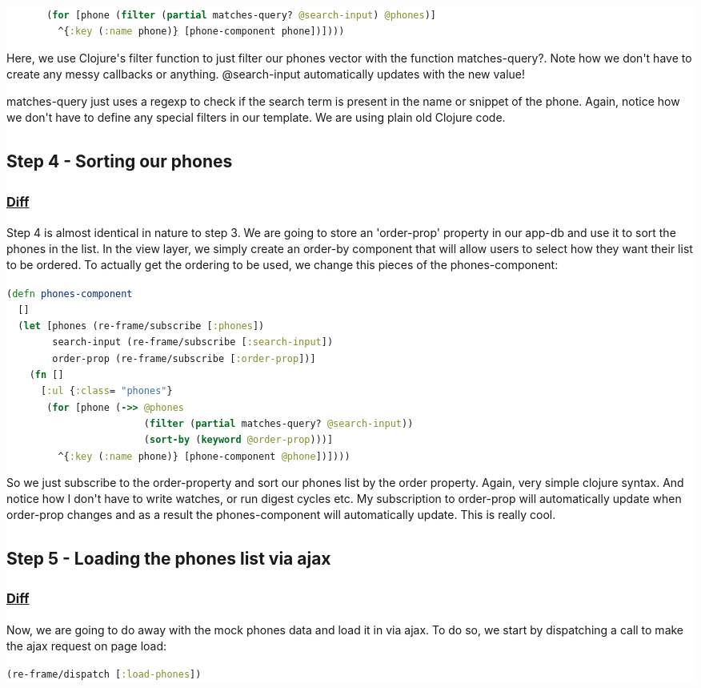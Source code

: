 ```clojure
       (for [phone (filter (partial matches-query? @search-input) @phones)]
         ^{:key (:name phone)} [phone-component phone])])))
```

Here, we use Clojure's filter function to just filter our phones vector with the function matches-query?. Note how we don't have to create any messy callbacks or anything. @search-input automatically updates with the new value!

matches-query just uses a regexp to check if the search term is present in the name or snippet of the phone. Again, notice how we don't have to define any special filters in our template. We are using plain old Clojure code.


## Step 4 - Sorting our phones ##

### <a href="https://github.com/dhruvp/angular-phonecat-re-frame/compare/step-3...step-4" target="_blank">Diff</a> ###

Step 4 is almost identical in nature to step 3. We are going to store an 'order-prop' property in our app-db and use it to sort the phones in the list. In the view layer, we simply create an order-by component that will allow users to select how they want their list to be ordered. To actually get the ordering to be used, we change this pieces of the phones-component:

```clojure
(defn phones-component
  []
  (let [phones (re-frame/subscribe [:phones])
        search-input (re-frame/subscribe [:search-input])
        order-prop (re-frame/subscribe [:order-prop])]
    (fn []
      [:ul {:class= "phones"}
       (for [phone (->> @phones
                        (filter (partial matches-query? @search-input))
                        (sort-by (keyword @order-prop)))]
         ^{:key (:name phone)} [phone-component @phone])])))
```

So we just subscribe to the order-property and sort our phones list by the order property. Again, very simple clojure syntax. And notice how I don't have to write watches, or run digest cycles etc. My subscription to order-prop will automatically update when order-prop changes and as a result the phones-component will automatically update. This is really cool.

## Step 5 - Loading the phones list via ajax ##

### <a href="https://github.com/dhruvp/angular-phonecat-re-frame/compare/step-4...step-5" target="_blank">Diff</a> ###

Now, we are going to do away with the mock phones data and load it in via ajax. To do so, we start by dispatching a call to make the ajax request on page load:

```clojure
(re-frame/dispatch [:load-phones])
```
